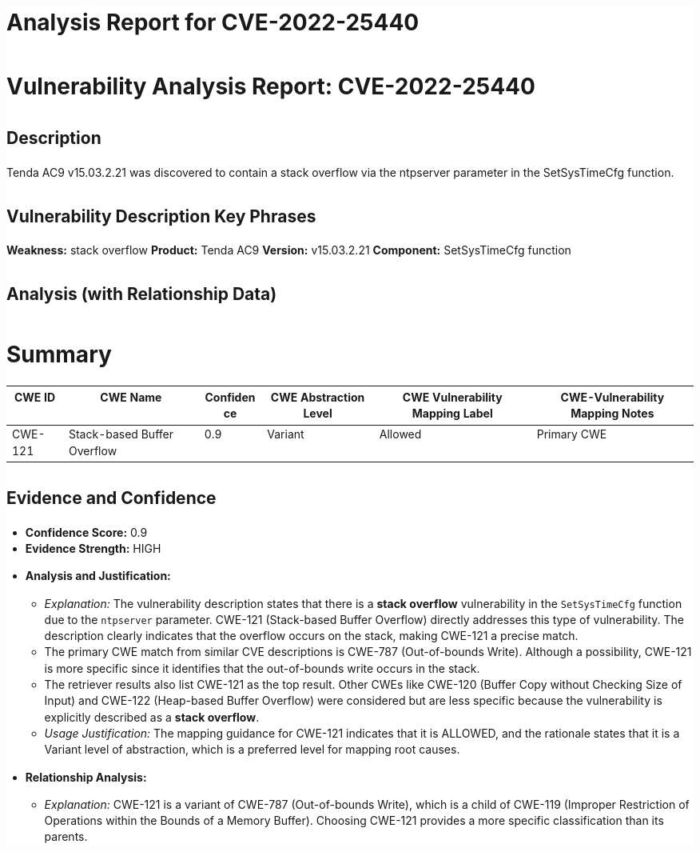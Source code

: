 # Analysis Report for CVE-2022-25440

# Vulnerability Analysis Report: CVE-2022-25440

## Description

Tenda AC9 v15.03.2.21 was discovered to contain a stack overflow via the ntpserver parameter in the SetSysTimeCfg function.

## Vulnerability Description Key Phrases

**Weakness:** stack overflow
**Product:** Tenda AC9
**Version:** v15.03.2.21
**Component:** SetSysTimeCfg function

## Analysis (with Relationship Data)

# Summary
| CWE ID | CWE Name | Confidence | CWE Abstraction Level | CWE Vulnerability Mapping Label | CWE-Vulnerability Mapping Notes |
|---|---|---|---|---|---|
| CWE-121 | Stack-based Buffer Overflow | 0.9 | Variant | Allowed | Primary CWE |

## Evidence and Confidence

*   **Confidence Score:** 0.9
*   **Evidence Strength:** HIGH

- **Analysis and Justification:**
  - *Explanation:* The vulnerability description states that there is a **stack overflow** vulnerability in the `SetSysTimeCfg` function due to the `ntpserver` parameter. CWE-121 (Stack-based Buffer Overflow) directly addresses this type of vulnerability. The description clearly indicates that the overflow occurs on the stack, making CWE-121 a precise match.
  - The primary CWE match from similar CVE descriptions is CWE-787 (Out-of-bounds Write). Although a possibility, CWE-121 is more specific since it identifies that the out-of-bounds write occurs in the stack.
  - The retriever results also list CWE-121 as the top result. Other CWEs like CWE-120 (Buffer Copy without Checking Size of Input) and CWE-122 (Heap-based Buffer Overflow) were considered but are less specific because the vulnerability is explicitly described as a **stack overflow**.
  - *Usage Justification:* The mapping guidance for CWE-121 indicates that it is ALLOWED, and the rationale states that it is a Variant level of abstraction, which is a preferred level for mapping root causes.

- **Relationship Analysis:**
  - *Explanation:* CWE-121 is a variant of CWE-787 (Out-of-bounds Write), which is a child of CWE-119 (Improper Restriction of Operations within the Bounds of a Memory Buffer). Choosing CWE-121 provides a more specific classification than its parents.
